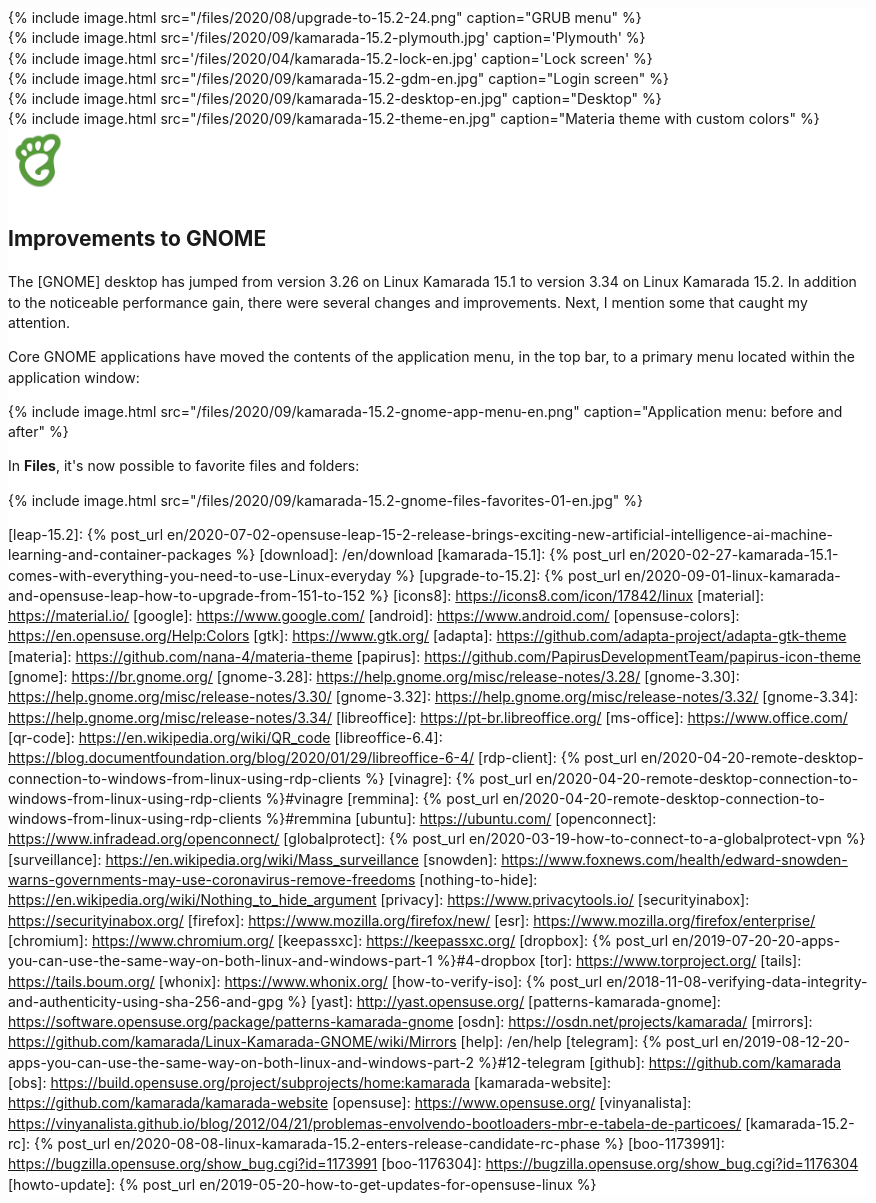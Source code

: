 <div class="row">
    <div class="col-md">
        {% include image.html src="/files/2020/08/upgrade-to-15.2-24.png" caption="GRUB menu" %}
    </div>
    <div class="col-md">
        {% include image.html src='/files/2020/09/kamarada-15.2-plymouth.jpg' caption='Plymouth' %}
    </div>
</div>

<div class="row">
    <div class="col-md">
        {% include image.html src='/files/2020/04/kamarada-15.2-lock-en.jpg' caption='Lock screen' %}
    </div>
    <div class="col-md">
        {% include image.html src="/files/2020/09/kamarada-15.2-gdm-en.jpg" caption="Login screen" %}
    </div>
</div>

<div class="row">
    <div class="col-md">
        {% include image.html src="/files/2020/09/kamarada-15.2-desktop-en.jpg" caption="Desktop" %}
    </div>
    <div class="col-md">
        {% include image.html src="/files/2020/09/kamarada-15.2-theme-en.jpg" caption="Materia theme with custom colors" %}
    </div>
</div>

<div class="media mb-3">
    <img src="/files/2020/02/desktop-environment-gnome.svg" class="mr-3" style="max-width: 60px;">
    <div class="media-body align-self-center">
        <h2 class="mt-0 mb-0">Improvements to GNOME</h2>
    </div>
</div>

The [GNOME] desktop has jumped from version 3.26 on Linux Kamarada 15.1 to version 3.34 on Linux Kamarada 15.2. In addition to the noticeable performance gain, there were several changes and improvements. Next, I mention some that caught my attention.

Core GNOME applications have moved the contents of the application menu, in the top bar, to a primary menu located within the application window:

{% include image.html src="/files/2020/09/kamarada-15.2-gnome-app-menu-en.png" caption="Application menu: before and after" %}

In **Files**, it's now possible to favorite files and folders:

{% include image.html src="/files/2020/09/kamarada-15.2-gnome-files-favorites-01-en.jpg" %}


[linux]:            https://www.kernel.org/linux.html
[leap-15.2]:        {% post_url en/2020-07-02-opensuse-leap-15-2-release-brings-exciting-new-artificial-intelligence-ai-machine-learning-and-container-packages %}
[download]:         /en/download
[kamarada-15.1]:    {% post_url en/2020-02-27-kamarada-15.1-comes-with-everything-you-need-to-use-Linux-everyday %}
[upgrade-to-15.2]:  {% post_url en/2020-09-01-linux-kamarada-and-opensuse-leap-how-to-upgrade-from-151-to-152 %}
[icons8]:           https://icons8.com/icon/17842/linux
[material]:         https://material.io/
[google]:           https://www.google.com/
[android]:          https://www.android.com/
[opensuse-colors]:  https://en.opensuse.org/Help:Colors
[gtk]:              https://www.gtk.org/
[adapta]:           https://github.com/adapta-project/adapta-gtk-theme
[materia]:          https://github.com/nana-4/materia-theme
[papirus]:          https://github.com/PapirusDevelopmentTeam/papirus-icon-theme
[gnome]:        https://br.gnome.org/
[gnome-3.28]:   https://help.gnome.org/misc/release-notes/3.28/
[gnome-3.30]:   https://help.gnome.org/misc/release-notes/3.30/
[gnome-3.32]:   https://help.gnome.org/misc/release-notes/3.32/
[gnome-3.34]:   https://help.gnome.org/misc/release-notes/3.34/
[libreoffice]:      https://pt-br.libreoffice.org/
[ms-office]:        https://www.office.com/
[qr-code]:          https://en.wikipedia.org/wiki/QR_code
[libreoffice-6.4]:  https://blog.documentfoundation.org/blog/2020/01/29/libreoffice-6-4/
[rdp-client]:       {% post_url en/2020-04-20-remote-desktop-connection-to-windows-from-linux-using-rdp-clients %}
[vinagre]:          {% post_url en/2020-04-20-remote-desktop-connection-to-windows-from-linux-using-rdp-clients %}#vinagre
[remmina]:          {% post_url en/2020-04-20-remote-desktop-connection-to-windows-from-linux-using-rdp-clients %}#remmina
[ubuntu]:           https://ubuntu.com/
[openconnect]:      https://www.infradead.org/openconnect/
[globalprotect]:    {% post_url en/2020-03-19-how-to-connect-to-a-globalprotect-vpn %}
[surveillance]:     https://en.wikipedia.org/wiki/Mass_surveillance
[snowden]:          https://www.foxnews.com/health/edward-snowden-warns-governments-may-use-coronavirus-remove-freedoms
[nothing-to-hide]:  https://en.wikipedia.org/wiki/Nothing_to_hide_argument
[privacy]:          https://www.privacytools.io/
[securityinabox]:   https://securityinabox.org/
[firefox]:          https://www.mozilla.org/firefox/new/
[esr]:              https://www.mozilla.org/firefox/enterprise/
[chromium]:         https://www.chromium.org/
[keepassxc]:        https://keepassxc.org/
[dropbox]:          {% post_url en/2019-07-20-20-apps-you-can-use-the-same-way-on-both-linux-and-windows-part-1 %}#4-dropbox
[tor]:              https://www.torproject.org/
[tails]:            https://tails.boum.org/
[whonix]:           https://www.whonix.org/
[how-to-verify-iso]:    {% post_url en/2018-11-08-verifying-data-integrity-and-authenticity-using-sha-256-and-gpg %}
[yast]:                 http://yast.opensuse.org/
[patterns-kamarada-gnome]:  https://software.opensuse.org/package/patterns-kamarada-gnome
[osdn]:                     https://osdn.net/projects/kamarada/
[mirrors]:                  https://github.com/kamarada/Linux-Kamarada-GNOME/wiki/Mirrors
[help]:         /en/help
[telegram]:     {% post_url en/2019-08-12-20-apps-you-can-use-the-same-way-on-both-linux-and-windows-part-2 %}#12-telegram
[github]:           https://github.com/kamarada
[obs]:              https://build.opensuse.org/project/subprojects/home:kamarada
[kamarada-website]: https://github.com/kamarada/kamarada-website
[opensuse]:         https://www.opensuse.org/
[vinyanalista]:     https://vinyanalista.github.io/blog/2012/04/21/problemas-envolvendo-bootloaders-mbr-e-tabela-de-particoes/
[kamarada-15.2-rc]: {% post_url en/2020-08-08-linux-kamarada-15.2-enters-release-candidate-rc-phase %}
[boo-1173991]:      https://bugzilla.opensuse.org/show_bug.cgi?id=1173991
[boo-1176304]:      https://bugzilla.opensuse.org/show_bug.cgi?id=1176304
[howto-update]:     {% post_url en/2019-05-20-how-to-get-updates-for-opensuse-linux %}